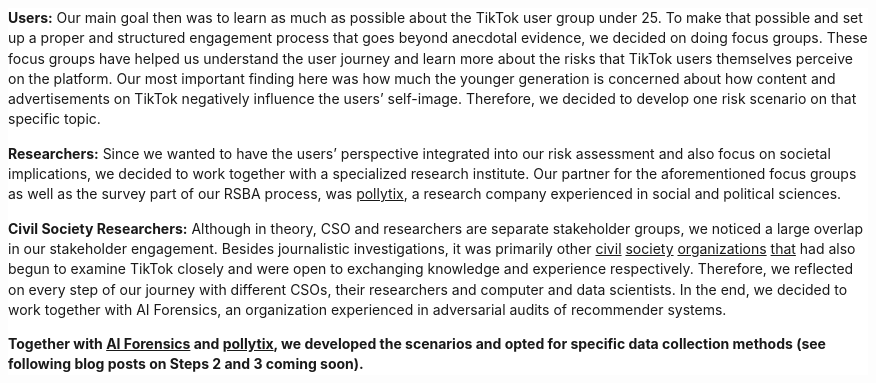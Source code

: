 **Users:** Our main goal then was to learn as much as possible about the TikTok user group under 25. To make that possible and set up a proper and structured engagement process that goes beyond anecdotal evidence, we decided on doing focus groups. These focus groups have helped us understand the user journey and learn more about the risks that TikTok users themselves perceive on the platform. Our most important finding here was how much the younger generation is concerned about how content and advertisements on TikTok negatively influence the users’ self-image. Therefore, we decided to develop one risk scenario on that specific topic.

**Researchers:** Since we wanted to have the users’ perspective integrated into our risk assessment and also focus on societal implications, we decided to work together with a specialized research institute. Our partner for the aforementioned focus groups as well as the survey part of our RSBA process, was [pollytix](https://pollytix.de), a research company experienced in social and political sciences.

**Civil Society Researchers:** Although in theory, CSO and researchers are separate stakeholder groups, we noticed a large overlap in our stakeholder engagement. Besides journalistic investigations, it was primarily other [civil](https://www.amnesty.org/en/documents/POL40/7349/2023/en/) [society](https://www.isdglobal.org/digital_dispatches/it-is-still-shockingly-easy-to-find-terrorist-content-on-tiktok/) [organizations](https://foundation.mozilla.org/de/campaigns/strategies-for-studying-tiktok-during-the-german-election/) [that](https://aiforensics.org/work/tiktok-mobile-vs-web) had also begun to examine TikTok closely and were open to exchanging knowledge and experience respectively. Therefore, we reflected on every step of our journey with different CSOs, their researchers and computer and data scientists. In the end, we decided to work together with AI Forensics, an organization experienced in adversarial audits of recommender systems. 

**Together with [AI Forensics](https://aiforensics.org/) and [pollytix](https://pollytix.eu/), we developed the scenarios and opted for specific data collection methods (see following blog posts on Steps 2 and 3 coming soon).**